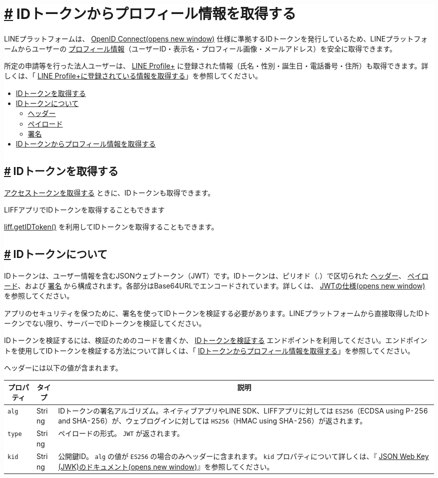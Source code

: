 # [\#](https://developers.line.biz/ja/docs/line-login/verify-id-token/#page-title) IDトークンからプロフィール情報を取得する

LINEプラットフォームは、 [OpenID Connect(opens new window)](https://openid.net/developers/how-connect-works/) 仕様に準拠するIDトークンを発行しているため、LINEプラットフォームからユーザーの [プロフィール情報](https://developers.line.biz/ja/glossary/#profile-information)（ユーザーID・表示名・プロフィール画像・メールアドレス）を安全に取得できます。

所定の申請等を行った法人ユーザーは、 [LINE Profile+](https://developers.line.biz/ja/glossary/#line-profile-plus) に登録された情報（氏名・性別・誕生日・電話番号・住所）も取得できます。詳しくは、「 [LINE Profile+に登録されている情報を取得する](https://developers.line.biz/ja/docs/partner-docs/line-profile-plus/#getting-profile-plus)」を参照してください。

- [IDトークンを取得する](https://developers.line.biz/ja/docs/line-login/verify-id-token/#get-an-id-token)
- [IDトークンについて](https://developers.line.biz/ja/docs/line-login/verify-id-token/#id-tokens)
  - [ヘッダー](https://developers.line.biz/ja/docs/line-login/verify-id-token/#header)
  - [ペイロード](https://developers.line.biz/ja/docs/line-login/verify-id-token/#payload)
  - [署名](https://developers.line.biz/ja/docs/line-login/verify-id-token/#signature)
- [IDトークンからプロフィール情報を取得する](https://developers.line.biz/ja/docs/line-login/verify-id-token/#get-profile-info-from-id-token)

## [\#](https://developers.line.biz/ja/docs/line-login/verify-id-token/#get-an-id-token) IDトークンを取得する

[アクセストークンを取得する](https://developers.line.biz/ja/docs/line-login/integrate-line-login/#get-access-token) ときに、IDトークンも取得できます。

LIFFアプリでIDトークンを取得することもできます

[liff.getIDToken()](https://developers.line.biz/ja/reference/liff/#get-id-token) を利用してIDトークンを取得することもできます。

## [\#](https://developers.line.biz/ja/docs/line-login/verify-id-token/#id-tokens) IDトークンについて

IDトークンは、ユーザー情報を含むJSONウェブトークン（JWT）です。IDトークンは、ピリオド（.）で区切られた [ヘッダー](https://developers.line.biz/ja/docs/line-login/verify-id-token/#header)、 [ペイロード](https://developers.line.biz/ja/docs/line-login/verify-id-token/#payload)、および [署名](https://developers.line.biz/ja/docs/line-login/verify-id-token/#signature) から構成されます。各部分はBase64URLでエンコードされています。詳しくは、 [JWTの仕様(opens new window)](https://datatracker.ietf.org/doc/html/rfc7519) を参照してください。

アプリのセキュリティを保つために、署名を使ってIDトークンを検証する必要があります。LINEプラットフォームから直接取得したIDトークンでない限り、サーバーでIDトークンを検証してください。

IDトークンを検証するには、検証のためのコードを書くか、 [IDトークンを検証する](https://developers.line.biz/ja/reference/line-login/#verify-id-token) エンドポイントを利用してください。エンドポイントを使用してIDトークンを検証する方法について詳しくは、「 [IDトークンからプロフィール情報を取得する](https://developers.line.biz/ja/docs/line-login/verify-id-token/#get-profile-info-from-id-token)」を参照してください。

ヘッダーには以下の値が含まれます。

| プロパティ | タイプ | 説明                                                                                                                                                                                                                                        |
| ---------- | ------ | ------------------------------------------------------------------------------------------------------------------------------------------------------------------------------------------------------------------------------------------- |
| `alg`      | String | IDトークンの署名アルゴリズム。ネイティブアプリやLINE SDK、LIFFアプリに対しては `ES256`（ECDSA using P-256 and SHA-256）が、ウェブログインに対しては `HS256`（HMAC using SHA-256）が返されます。                                             |
| `type`     | String | ペイロードの形式。 `JWT` が返されます。                                                                                                                                                                                                     |
| `kid`      | String | 公開鍵ID。 `alg` の値が `ES256` の場合のみヘッダーに含まれます。 `kid` プロパティについて詳しくは、『 [JSON Web Key (JWK)のドキュメント(opens new window)](https://datatracker.ietf.org/doc/html/rfc7517#section-4.5)』を参照してください。 |
